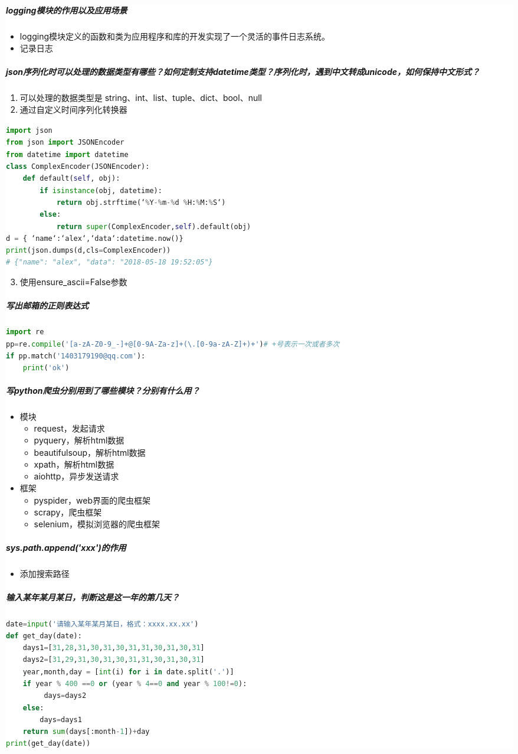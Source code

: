 ##### logging模块的作用以及应用场景
* logging模块定义的函数和类为应用程序和库的开发实现了一个灵活的事件日志系统。
* 记录日志

##### json序列化时可以处理的数据类型有哪些？如何定制支持datetime类型？序列化时，遇到中文转成unicode，如何保持中文形式？
1. 可以处理的数据类型是 string、int、list、tuple、dict、bool、null
2. 通过自定义时间序列化转换器
```python
import json
from json import JSONEncoder
from datetime import datetime
class ComplexEncoder(JSONEncoder):
    def default(self, obj):
        if isinstance(obj, datetime):
            return obj.strftime(‘%Y-%m-%d %H:%M:%S‘)
        else:
            return super(ComplexEncoder,self).default(obj)
d = { ‘name‘:‘alex‘,‘data‘:datetime.now()}
print(json.dumps(d,cls=ComplexEncoder))
# {"name": "alex", "data": "2018-05-18 19:52:05"}
```
3. 使用ensure_ascii=False参数

##### 写出邮箱的正则表达式

```python
import re
pp=re.compile('[a-zA-Z0-9_-]+@[0-9A-Za-z]+(\.[0-9a-zA-Z]+)+')# +号表示一次或者多次
if pp.match('1403179190@qq.com'):
    print('ok')
```

##### 写python爬虫分别用到了哪些模块？分别有什么用？
* 模块
    * request，发起请求
    * pyquery，解析html数据
    * beautifulsoup，解析html数据
    * xpath，解析html数据
    * aiohttp，异步发送请求
* 框架
    * pyspider，web界面的爬虫框架
    * scrapy，爬虫框架
    * selenium，模拟浏览器的爬虫框架

##### sys.path.append('xxx')的作用
* 添加搜索路径

##### 输入某年某月某日，判断这是这一年的第几天？
```python
date=input('请输入某年某月某日，格式：xxxx.xx.xx')
def get_day(date):
    days1=[31,28,31,30,31,30,31,31,30,31,30,31]
    days2=[31,29,31,30,31,30,31,31,30,31,30,31]
    year,month,day = [int(i) for i in date.split('.')]
    if year % 400 ==0 or (year % 4==0 and year % 100!=0):
         days=days2
    else:
        days=days1
    return sum(days[:month-1])+day
print(get_day(date))
```
